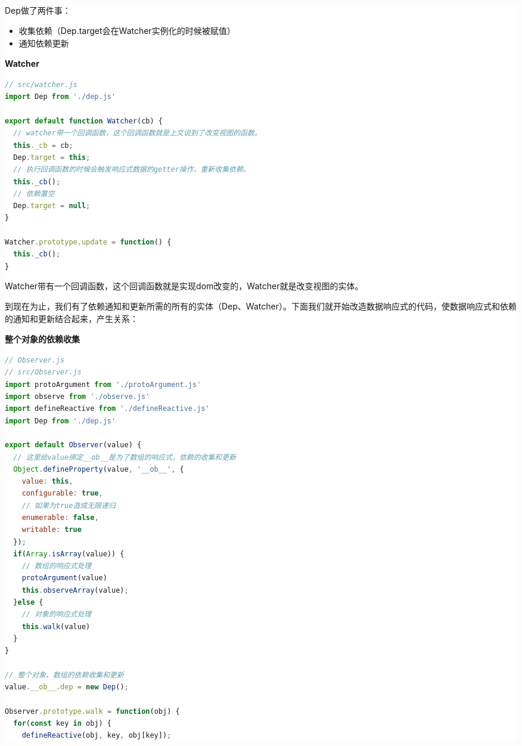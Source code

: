 Dep做了两件事：

+ 收集依赖（Dep.target会在Watcher实例化的时候被赋值）
+ 通知依赖更新



**Watcher**

```javascript
// src/watcher.js
import Dep from './dep.js'

export default function Watcher(cb) {
  // watcher带一个回调函数，这个回调函数就是上文说到了改变视图的函数。
  this._cb = cb;
  Dep.target = this;
  // 执行回调函数的时候会触发响应式数据的getter操作，重新收集依赖。
  this._cb();
  // 依赖置空
  Dep.target = null;
}

Watcher.prototype.update = function() {
  this._cb();
}
```

Watcher带有一个回调函数，这个回调函数就是实现dom改变的，Watcher就是改变视图的实体。



到现在为止，我们有了依赖通知和更新所需的所有的实体（Dep、Watcher）。下面我们就开始改造数据响应式的代码，使数据响应式和依赖的通知和更新结合起来，产生关系：

**整个对象的依赖收集**

```javascript
// Observer.js
// src/Observer.js
import protoArgument from './protoArgument.js'
import observe from './observe.js'
import defineReactive from './defineReactive.js'
import Dep from './dep.js'

export default Observer(value) {
  // 这里给value绑定__ob__是为了数组的响应式，依赖的收集和更新
  Object.defineProperty(value, '__ob__', {
    value: this,
    configurable: true,
    // 如果为true造成无限递归
    enumerable: false,
    writable: true
  });
  if(Array.isArray(value)) {
    // 数组的响应式处理
    protoArgument(value)
    this.observeArray(value);
  }else {
    // 对象的响应式处理
    this.walk(value)
  }
}

// 整个对象、数组的依赖收集和更新
value.__ob__.dep = new Dep();

Observer.prototype.walk = function(obj) {
  for(const key in obj) {
    defineReactive(obj, key, obj[key]);
```